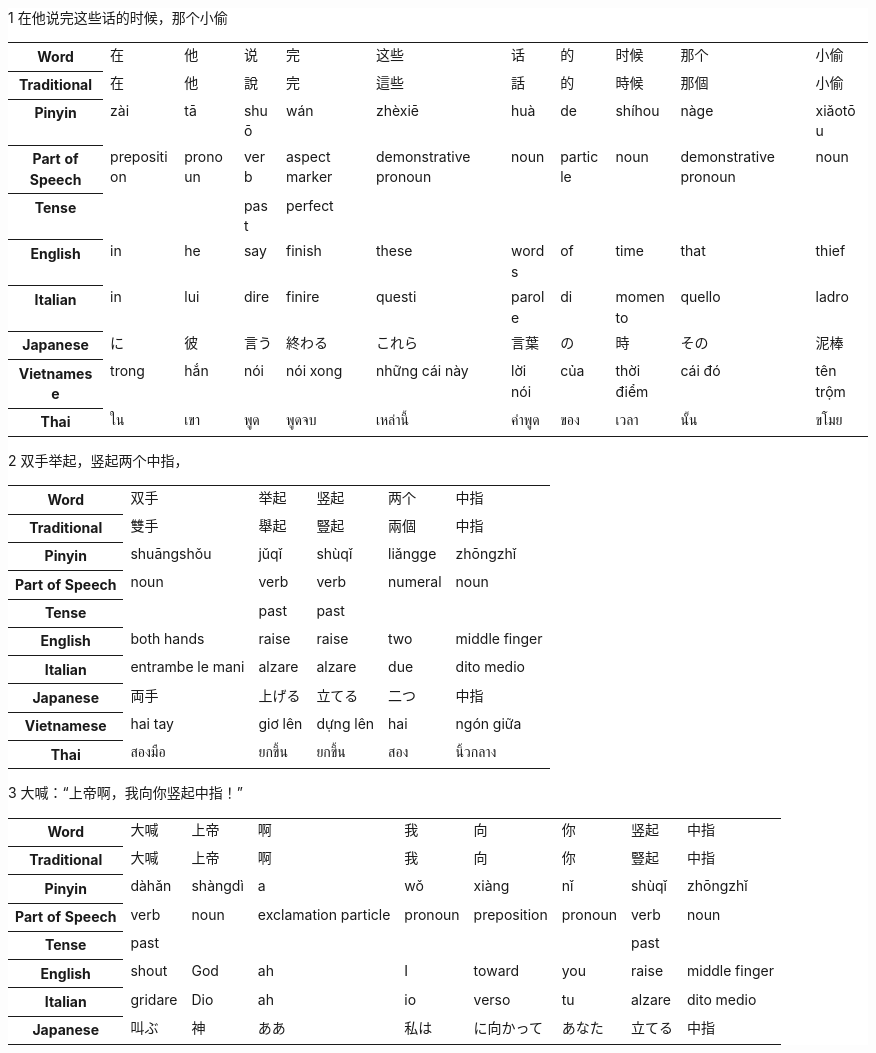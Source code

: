 1 在他说完这些话的时候，那个小偷

<table>
<tr><th>Word</th><td>在</td><td>他</td><td>说</td><td>完</td><td>这些</td><td>话</td><td>的</td><td>时候</td><td>那个</td><td>小偷</td></tr>
<tr><th>Traditional</th><td>在</td><td>他</td><td>說</td><td>完</td><td>這些</td><td>話</td><td>的</td><td>時候</td><td>那個</td><td>小偷</td></tr>
<tr><th>Pinyin</th><td>zài</td><td>tā</td><td>shuō</td><td>wán</td><td>zhèxiē</td><td>huà</td><td>de</td><td>shíhou</td><td>nàge</td><td>xiǎotōu</td></tr>
<tr><th>Part of Speech</th><td>preposition</td><td>pronoun</td><td>verb</td><td>aspect marker</td><td>demonstrative pronoun</td><td>noun</td><td>particle</td><td>noun</td><td>demonstrative pronoun</td><td>noun</td></tr>
<tr><th>Tense</th><td></td><td></td><td>past</td><td>perfect</td><td></td><td></td><td></td><td></td><td></td><td></td></tr>
<tr><th>English</th><td>in</td><td>he</td><td>say</td><td>finish</td><td>these</td><td>words</td><td>of</td><td>time</td><td>that</td><td>thief</td></tr>
<tr><th>Italian</th><td>in</td><td>lui</td><td>dire</td><td>finire</td><td>questi</td><td>parole</td><td>di</td><td>momento</td><td>quello</td><td>ladro</td></tr>
<tr><th>Japanese</th><td>に</td><td>彼</td><td>言う</td><td>終わる</td><td>これら</td><td>言葉</td><td>の</td><td>時</td><td>その</td><td>泥棒</td></tr>
<tr><th>Vietnamese</th><td>trong</td><td>hắn</td><td>nói</td><td>nói xong</td><td>những cái này</td><td>lời nói</td><td>của</td><td>thời điểm</td><td>cái đó</td><td>tên trộm</td></tr>
<tr><th>Thai</th><td>ใน</td><td>เขา</td><td>พูด</td><td>พูดจบ</td><td>เหล่านี้</td><td>คำพูด</td><td>ของ</td><td>เวลา</td><td>นั้น</td><td>ขโมย</td></tr>
</table>

2 双手举起，竖起两个中指，

<table>
<tr><th>Word</th><td>双手</td><td>举起</td><td>竖起</td><td>两个</td><td>中指</td></tr>
<tr><th>Traditional</th><td>雙手</td><td>舉起</td><td>豎起</td><td>兩個</td><td>中指</td></tr>
<tr><th>Pinyin</th><td>shuāngshǒu</td><td>jǔqǐ</td><td>shùqǐ</td><td>liǎngge</td><td>zhōngzhǐ</td></tr>
<tr><th>Part of Speech</th><td>noun</td><td>verb</td><td>verb</td><td>numeral</td><td>noun</td></tr>
<tr><th>Tense</th><td></td><td>past</td><td>past</td><td></td><td></td></tr>
<tr><th>English</th><td>both hands</td><td>raise</td><td>raise</td><td>two</td><td>middle finger</td></tr>
<tr><th>Italian</th><td>entrambe le mani</td><td>alzare</td><td>alzare</td><td>due</td><td>dito medio</td></tr>
<tr><th>Japanese</th><td>両手</td><td>上げる</td><td>立てる</td><td>二つ</td><td>中指</td></tr>
<tr><th>Vietnamese</th><td>hai tay</td><td>giơ lên</td><td>dựng lên</td><td>hai</td><td>ngón giữa</td></tr>
<tr><th>Thai</th><td>สองมือ</td><td>ยกขึ้น</td><td>ยกขึ้น</td><td>สอง</td><td>นิ้วกลาง</td></tr>
</table>

3 大喊：“上帝啊，我向你竖起中指！”

<table>
<tr><th>Word</th><td>大喊</td><td>上帝</td><td>啊</td><td>我</td><td>向</td><td>你</td><td>竖起</td><td>中指</td></tr>
<tr><th>Traditional</th><td>大喊</td><td>上帝</td><td>啊</td><td>我</td><td>向</td><td>你</td><td>豎起</td><td>中指</td></tr>
<tr><th>Pinyin</th><td>dàhǎn</td><td>shàngdì</td><td>a</td><td>wǒ</td><td>xiàng</td><td>nǐ</td><td>shùqǐ</td><td>zhōngzhǐ</td></tr>
<tr><th>Part of Speech</th><td>verb</td><td>noun</td><td>exclamation particle</td><td>pronoun</td><td>preposition</td><td>pronoun</td><td>verb</td><td>noun</td></tr>
<tr><th>Tense</th><td>past</td><td></td><td></td><td></td><td></td><td></td><td>past</td><td></td></tr>
<tr><th>English</th><td>shout</td><td>God</td><td>ah</td><td>I</td><td>toward</td><td>you</td><td>raise</td><td>middle finger</td></tr>
<tr><th>Italian</th><td>gridare</td><td>Dio</td><td>ah</td><td>io</td><td>verso</td><td>tu</td><td>alzare</td><td>dito medio</td></tr>
<tr><th>Japanese</th><td>叫ぶ</td><td>神</td><td>ああ</td><td>私は</td><td>に向かって</td><td>あなた</td><td>立てる</td><td>中指</td></tr>